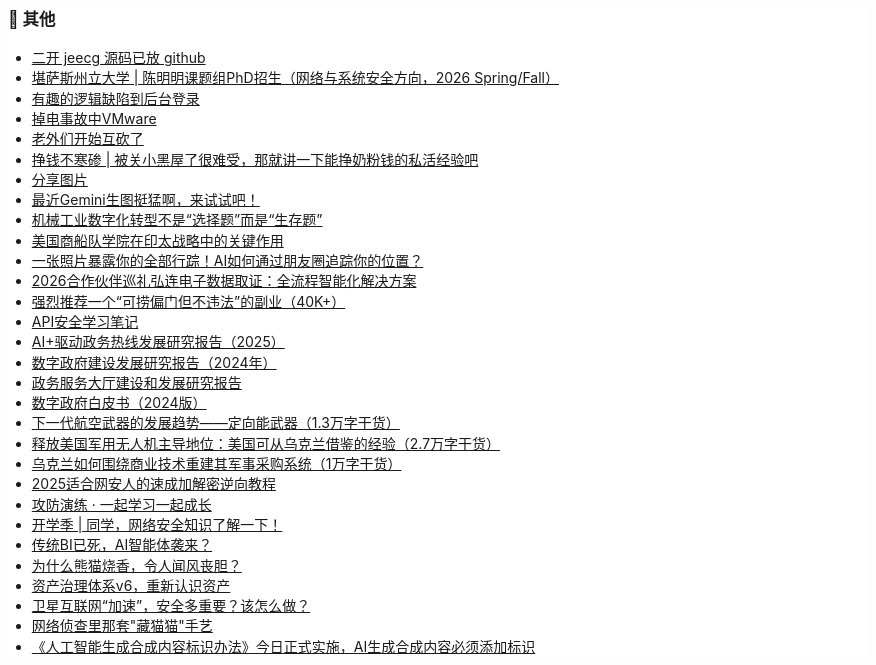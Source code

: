 
### 📌 其他

* [二开 jeecg 源码已放 github](https://mp.weixin.qq.com/s?__biz=MzU3MDg2NDI4OA==&mid=2247491388&idx=1&sn=7597b72a9dacb72b617c61a61a624684)
* [堪萨斯州立大学 | 陈明明课题组PhD招生（网络与系统安全方向，2026 Spring/Fall）](https://mp.weixin.qq.com/s?__biz=MzU5MTM5MTQ2MA==&mid=2247493715&idx=1&sn=61ec4cbcf898fbf8f0dc41e3954eaef8)
* [有趣的逻辑缺陷到后台登录](https://mp.weixin.qq.com/s?__biz=Mzg2MjU2MjY4Mw==&mid=2247485175&idx=1&sn=2067737cbf9a103e8d01a5bc9a8f7e60)
* [掉电事故中VMware](https://mp.weixin.qq.com/s?__biz=MzUyOTkzMjk1Ng==&mid=2247486389&idx=1&sn=27e5489e4a4c3fc27051da6a79cc2dde)
* [老外们开始互砍了](https://mp.weixin.qq.com/s?__biz=MzU2MDYxNDQ4Ng==&mid=2247484533&idx=1&sn=624fb880d70238565205fda04aea3b05)
* [挣钱不寒碜 | 被关小黑屋了很难受，那就讲一下能挣奶粉钱的私活经验吧](https://mp.weixin.qq.com/s?__biz=MzkyMzY0MTk2OA==&mid=2247486682&idx=1&sn=d68424f78014084904610e4b51004f38)
* [分享图片](https://mp.weixin.qq.com/s?__biz=MzI3Njc1MjcxMg==&mid=2247496250&idx=1&sn=240cb62f2c40dd79ec5b8cc1343b7ca0)
* [最近Gemini生图挺猛啊，来试试吧！](https://mp.weixin.qq.com/s?__biz=MzU1NDg4MjY1Mg==&mid=2247488724&idx=1&sn=d7f301a2ce9d1229aede8f72db2835c5)
* [机械工业数字化转型不是“选择题”而是“生存题”](https://mp.weixin.qq.com/s?__biz=MzAwNTc0ODM3Nw==&mid=2247489963&idx=1&sn=6ce972b7648e8c5d09c04981037af66c)
* [美国商船队学院在印太战略中的关键作用](https://mp.weixin.qq.com/s?__biz=MzkwNzM0NzA5MA==&mid=2247511070&idx=1&sn=c2178faaf900709996803fb10f4f5f03)
* [一张照片暴露你的全部行踪！AI如何通过朋友圈追踪你的位置？](https://mp.weixin.qq.com/s?__biz=MzkxMDc1NzU1Ng==&mid=2247484184&idx=1&sn=1ddd949314277a5233edde629e83cc46)
* [2026合作伙伴巡礼弘连电子数据取证：全流程智能化解决方案](https://mp.weixin.qq.com/s?__biz=MzAwMTMzMDUwNg==&mid=2650889682&idx=1&sn=dbc88dd08a1d9176f8d6da0ae7539f97)
* [强烈推荐一个“可捞偏门但不违法”的副业（40K+）](https://mp.weixin.qq.com/s?__biz=MzAwMjA5OTY5Ng==&mid=2247527163&idx=1&sn=cbb5d8a1c67c8a97abe6875f2f179e24)
* [API安全学习笔记](https://mp.weixin.qq.com/s?__biz=MjM5OTk4MDE2MA==&mid=2655290594&idx=2&sn=7221a7ce576a668130b0923b518257fa)
* [AI+驱动政务热线发展研究报告（2025）](https://mp.weixin.qq.com/s?__biz=MjM5OTk4MDE2MA==&mid=2655290594&idx=5&sn=b44434938b0d0a6f9b72f17005aeb80d)
* [数字政府建设发展研究报告（2024年）](https://mp.weixin.qq.com/s?__biz=MjM5OTk4MDE2MA==&mid=2655290594&idx=6&sn=cfeef9b19ddeddc7da2bf736ad4ae836)
* [政务服务大厅建设和发展研究报告](https://mp.weixin.qq.com/s?__biz=MjM5OTk4MDE2MA==&mid=2655290594&idx=7&sn=0a2a5ca766a2720597d942cd931bce33)
* [数字政府白皮书（2024版）](https://mp.weixin.qq.com/s?__biz=MjM5OTk4MDE2MA==&mid=2655290594&idx=8&sn=40e304688752a0df0a61ea15a5c01c3a)
* [下一代航空武器的发展趋势——定向能武器（1.3万字干货）](https://mp.weixin.qq.com/s?__biz=MzkyMjY1MTg1MQ==&mid=2247495736&idx=1&sn=4809597c86706a49ac220778c5dd28d8)
* [释放美国军用无人机主导地位：美国可从乌克兰借鉴的经验（2.7万字干货）](https://mp.weixin.qq.com/s?__biz=MzkyMjY1MTg1MQ==&mid=2247495736&idx=2&sn=15687097fabea3e52201c33207428bd9)
* [乌克兰如何围绕商业技术重建其军事采购系统（1万字干货）](https://mp.weixin.qq.com/s?__biz=MzkyMjY1MTg1MQ==&mid=2247495736&idx=3&sn=5d15b0e8b8049e2d20716539c1358728)
* [2025适合网安人的速成加解密逆向教程](https://mp.weixin.qq.com/s?__biz=MzkzNDI5NjEzMQ==&mid=2247485445&idx=2&sn=e746282c6f7ded6f2706fe6163561a0d)
* [攻防演练 · 一起学习一起成长](https://mp.weixin.qq.com/s?__biz=MzkzNDI5NjEzMQ==&mid=2247485445&idx=3&sn=eb28ab9c7d90d8a06f7dad06bea6e7a5)
* [开学季 | 同学，网络安全知识了解一下！](https://mp.weixin.qq.com/s?__biz=Mzg5OTg5OTI1NQ==&mid=2247491701&idx=1&sn=3ea7a25643fffb0410547c9cfc42d947)
* [传统BI已死，AI智能体袭来？](https://mp.weixin.qq.com/s?__biz=MjM5NTk5Mjc4Mg==&mid=2655229901&idx=1&sn=efe81142f6dc5db82ca2fb47189c0111)
* [为什么熊猫烧香，令人闻风丧胆？](https://mp.weixin.qq.com/s?__biz=MzU3MjczNzA1Ng==&mid=2247499253&idx=1&sn=802df9afe62a39fc09e9be180811ded0)
* [资产治理体系v6，重新认识资产](https://mp.weixin.qq.com/s?__biz=MzAwNTAxMjUwNw==&mid=2650278924&idx=1&sn=cab1da8a08aa9ea9f4b5120c78d786ac)
* [卫星互联网“加速”，安全多重要？该怎么做？](https://mp.weixin.qq.com/s?__biz=MzAwNTAxMjUwNw==&mid=2650278924&idx=2&sn=978117218b56d15b8ca1cdf85d0ad0c1)
* [网络侦查里那套\"藏猫猫\"手艺](https://mp.weixin.qq.com/s?__biz=MzIxOTM2MDYwNg==&mid=2247517811&idx=1&sn=ea97e54de2f660f13a351a925bcaef66)
* [《人工智能生成合成内容标识办法》今日正式实施，AI生成合成内容必须添加标识](https://mp.weixin.qq.com/s?__biz=MzIwNzAwOTQxMg==&mid=2652252466&idx=1&sn=6e1abeef4d7b5db3ff3ed6de5111f832)